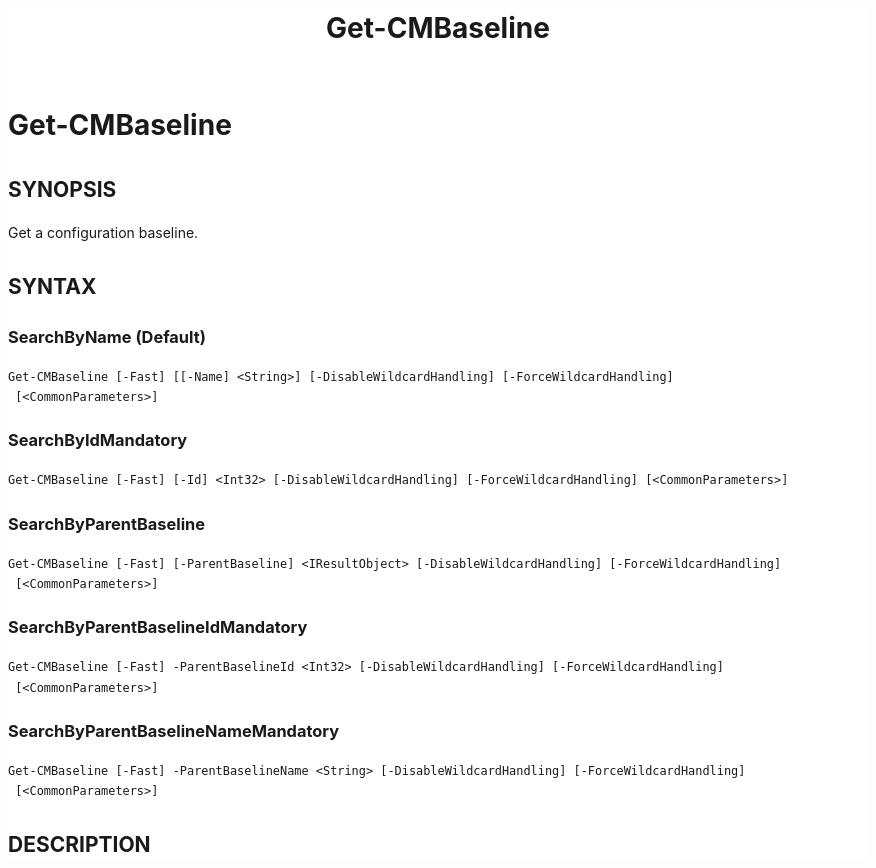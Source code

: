 ﻿---
external help file: AdminUI.PS.dll-Help.xml
Module Name: ConfigurationManager
ms.date: 12/28/2021
schema: 2.0.0
title: Get-CMBaseline
---

# Get-CMBaseline

## SYNOPSIS

Get a configuration baseline.

## SYNTAX

### SearchByName (Default)
```
Get-CMBaseline [-Fast] [[-Name] <String>] [-DisableWildcardHandling] [-ForceWildcardHandling]
 [<CommonParameters>]
```

### SearchByIdMandatory
```
Get-CMBaseline [-Fast] [-Id] <Int32> [-DisableWildcardHandling] [-ForceWildcardHandling] [<CommonParameters>]
```

### SearchByParentBaseline
```
Get-CMBaseline [-Fast] [-ParentBaseline] <IResultObject> [-DisableWildcardHandling] [-ForceWildcardHandling]
 [<CommonParameters>]
```

### SearchByParentBaselineIdMandatory
```
Get-CMBaseline [-Fast] -ParentBaselineId <Int32> [-DisableWildcardHandling] [-ForceWildcardHandling]
 [<CommonParameters>]
```

### SearchByParentBaselineNameMandatory
```
Get-CMBaseline [-Fast] -ParentBaselineName <String> [-DisableWildcardHandling] [-ForceWildcardHandling]
 [<CommonParameters>]
```

## DESCRIPTION
